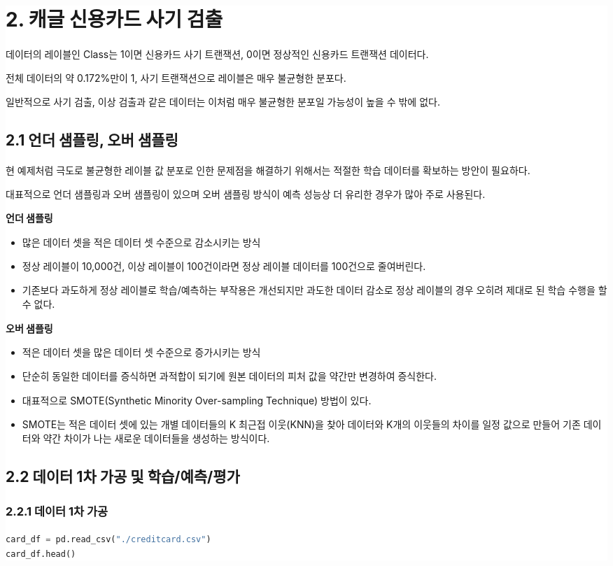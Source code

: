 # 2. 캐글 신용카드 사기 검출

데이터의 레이블인 Class는 1이면 신용카드 사기 트랜잭션, 0이면 정상적인 신용카드 트랜잭션 데이터다.

전체 데이터의 약 0.172%만이 1, 사기 트랜잭션으로 레이블은 매우 불균형한 분포다.

일반적으로 사기 검출, 이상 검출과 같은 데이터는 이처럼 매우 불균형한 분포일 가능성이 높을 수 밖에 없다.

## 2.1 언더 샘플링, 오버 샘플링

현 예제처럼 극도로 불균형한 레이블 값 분포로 인한 문제점을 해결하기 위해서는 적절한 학습 데이터를 확보하는 방안이 필요하다.

대표적으로 언더 샘플링과 오버 샘플링이 있으며 오버 샘플링 방식이 예측 성능상 더 유리한 경우가 많아 주로 사용된다.

**언더 샘플링**

- 많은 데이터 셋을 적은 데이터 셋 수준으로 감소시키는 방식


- 정상 레이블이 10,000건, 이상 레이블이 100건이라면 정상 레이블 데이터를 100건으로 줄여버린다.


- 기존보다 과도하게 정상 레이블로 학습/예측하는 부작용은 개선되지만 과도한 데이터 감소로 정상 레이블의 경우 오히려 제대로 된 학습 수행을 할 수 없다.

**오버 샘플링**

- 적은 데이터 셋을 많은 데이터 셋 수준으로 증가시키는 방식


- 단순히 동일한 데이터를 증식하면 과적합이 되기에 원본 데이터의 피처 값을 약간만 변경하여 증식한다.


- 대표적으로 SMOTE(Synthetic Minority Over-sampling Technique) 방법이 있다.


- SMOTE는 적은 데이터 셋에 있는 개별 데이터들의 K 최근접 이웃(KNN)을 찾아 데이터와 K개의 이웃들의 차이를 일정 값으로 만들어 기존 데이터와 약간 차이가 나는 새로운 데이터들을 생성하는 방식이다.

## 2.2 데이터 1차 가공 및 학습/예측/평가

### 2.2.1 데이터 1차 가공


```python
card_df = pd.read_csv("./creditcard.csv")
card_df.head()
```




<div>
<style scoped>
    .dataframe tbody tr th:only-of-type {
        vertical-align: middle;
    }

    .dataframe tbody tr th {
        vertical-align: top;
    }

